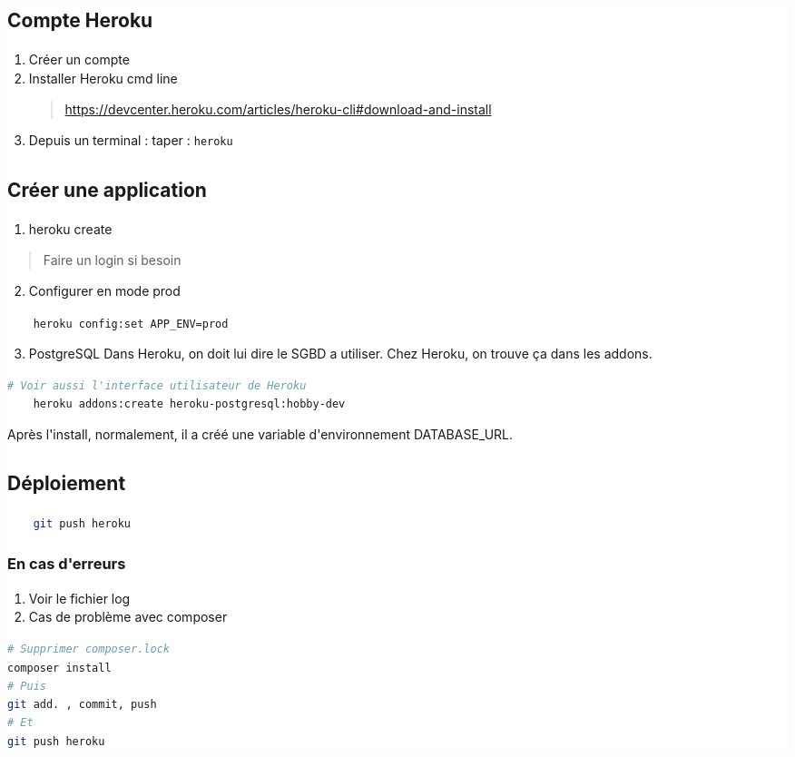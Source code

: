 
## Compte Heroku

1. Créer un compte
2. Installer Heroku cmd line
    > https://devcenter.heroku.com/articles/heroku-cli#download-and-install
3. Depuis un terminal : taper : `heroku`

## Créer une application
1. heroku create
> Faire un login si besoin
2. Configurer en mode prod

```bash
    heroku config:set APP_ENV=prod
```

3. PostgreSQL
Dans Heroku, on doit lui dire le SGBD a utiliser. 
Chez Heroku, on trouve ça dans les addons.

```bash
# Voir aussi l'interface utilisateur de Heroku
    heroku addons:create heroku-postgresql:hobby-dev
```

Après l'install, normalement, il a créé une variable d'environnement DATABASE_URL.

## Déploiement 

```bash
    git push heroku
```

### En cas d'erreurs 
1. Voir le fichier log
2. Cas de problème avec composer 

```bash
# Supprimer composer.lock
composer install
# Puis
git add. , commit, push
# Et
git push heroku
